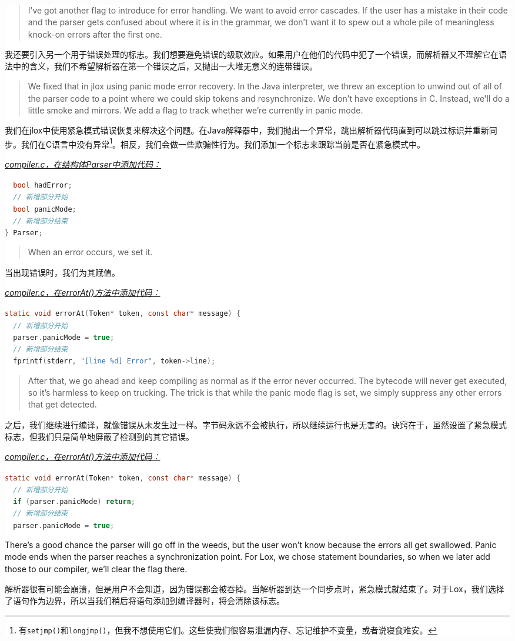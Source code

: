 > I’ve got another flag to introduce for error handling. We want to avoid error cascades. If the user has a mistake in their code and the parser gets confused about where it is in the grammar, we don’t want it to spew out a whole pile of meaningless knock-on errors after the first one.

我还要引入另一个用于错误处理的标志。我们想要避免错误的级联效应。如果用户在他们的代码中犯了一个错误，而解析器又不理解它在语法中的含义，我们不希望解析器在第一个错误之后，又抛出一大堆无意义的连带错误。

> We fixed that in jlox using panic mode error recovery. In the Java interpreter, we threw an exception to unwind out of all of the parser code to a point where we could skip tokens and resynchronize. We don’t have exceptions in C. Instead, we’ll do a little smoke and mirrors. We add a flag to track whether we’re currently in panic mode.

我们在jlox中使用紧急模式错误恢复来解决这个问题。在Java解释器中，我们抛出一个异常，跳出解析器代码直到可以跳过标识并重新同步。我们在C语言中没有异常[^3]。相反，我们会做一些欺骗性行为。我们添加一个标志来跟踪当前是否在紧急模式中。

*<u>compiler.c，在结构体Parser中添加代码：</u>*

```c
  bool hadError;
  // 新增部分开始
  bool panicMode;
  // 新增部分结束
} Parser;
```

> When an error occurs, we set it.

当出现错误时，我们为其赋值。

*<u>compiler.c，在errorAt()方法中添加代码：</u>*

```c
static void errorAt(Token* token, const char* message) {
  // 新增部分开始
  parser.panicMode = true;
  // 新增部分结束
  fprintf(stderr, "[line %d] Error", token->line);
```

> After that, we go ahead and keep compiling as normal as if the error never occurred. The bytecode will never get executed, so it’s harmless to keep on trucking. The trick is that while the panic mode flag is set, we simply suppress any other errors that get detected.

之后，我们继续进行编译，就像错误从未发生过一样。字节码永远不会被执行，所以继续运行也是无害的。诀窍在于，虽然设置了紧急模式标志，但我们只是简单地屏蔽了检测到的其它错误。

*<u>compiler.c，在errorAt()方法中添加代码：</u>*

```c
static void errorAt(Token* token, const char* message) {
  // 新增部分开始
  if (parser.panicMode) return;
  // 新增部分结束
  parser.panicMode = true;
```

There’s a good chance the parser will go off in the weeds, but the user won’t know because the errors all get swallowed. Panic mode ends when the parser reaches a synchronization point. For Lox, we chose statement boundaries, so when we later add those to our compiler, we’ll clear the flag there.

解析器很有可能会崩溃，但是用户不会知道，因为错误都会被吞掉。当解析器到达一个同步点时，紧急模式就结束了。对于Lox，我们选择了语句作为边界，所以当我们稍后将语句添加到编译器时，将会清除该标志。


[^1]: 如果你对这一章不感兴趣，而你又希望从另一个角度了解这些概念，我写过一篇文章讲授了同样的算法，但使用了Java和面向对象的风格：[“Pratt Parsing: Expression Parsing Made Easy”](http://journal.stuffwithstuff.com/2011/03/19/pratt-parsers-expression-parsing-made-easy/)
[^2]: 事实上，大多数复杂的优化编译器都不止两遍执行过程。不仅要确定需要进行哪些优化，还要确定如何安排它们的顺序——因为优化往往以复杂的方式相互作用——这是介于“开放的研究领域”和“黑暗的艺术”之间的问题。
[^3]: 有`setjmp()`和`longjmp()`，但我不想使用它们。这些使我们很容易泄漏内存、忘记维护不变量，或者说寝食难安。
[^4]: 确实，这个限制是很低的。如果这是一个完整的语言实现，我们应该添加另一个指令，比如`OP_CONSTANT_16`，将索引存储为两字节的操作数，这样就可以在需要时处理更多的常量。支持这个指令的代码不是特别有启发性，所以我在clox中省略了它，但你会希望你的虚拟机能够扩展成更大的程序。
[^5]: Pratt解析器不是递归下降解析器，但它仍然是递归的。这是意料之中的，因为语法本身是递归的。
[^6]: 在操作数之后发出`OP_NEGATE`确实意味着写入字节码时的当前标识不是`-`标识。但这并不重要，除了我们使用标识中的行号与指令相关联。这意味着，如果你有一个多行的取负表达式，比如<BR>![image-20220620180540620](./image-20220620180540620.png) <BR>那么运行时错误会报告在错误的代码行上。这里，它将在第2行显示错误，而`-`是在第一行。一个更稳健的方法是在编译器操作数之前存储标识中的行号，然后将其传递给`emitByte()`，当我想在本书中尽量保持简单。
[^7]: 我们对右操作数使用高一级的优先级，因为二元操作符是左结合的。给出一系列相同的运算符，如：<br>`1+2+3+4`<br>我们想这样解析它：<br>`((1+2)+3)+4`<br>因此，当解析第一个`+`的右侧操作数时，我们希望消耗`2`，但不消耗其余部分，所以我们使用比`+`高一个优先级的操作数。但如果我们的操作符是右结合的，这就错了。考虑一下：<br>`a=b=c=d`<br>因为赋值是右结合的，我们希望将其解析为：<br>`a=(b=(c=d))`<br>为了实现这一点，我们会使用与当前操作符*相同*的优先级来调用`parsePrecedence()`。
[^8]: 我们不需要跟踪以指定标识开头的前缀表达式的优先级，因为Lox中的所有前缀操作符都有相同的优先级。
[^9]: C语言中函数指针类型的语法非常糟糕，所以我总是把它隐藏在类型定义之后。我理解这种语法背后的意图——整个“声明反映使用”之类的——但我认为这是一个失败的语法实验。
[^10]: 现在明白我所说的“不想每次需要新列时都重新审视这个表格”是什么意思了吧？这就是个野兽。也许你没有见过C语言数组字面量中的`[TOKEN_DOT]=`语法，这是C99指定的初始化器语法。这比手动计算数组索引要清楚得多。
[^11]: ![A solid arrow.](./calls.png)箭头连接一个函数与其直接调用的另一个函数，![An open arrow.](./points-to.png)箭头连接表格中的指针与解析函数。
[^12]: 我们所有人都有这样的毛病：“当你只有一把锤子时，一切看起来都像是钉子”，但也许没有人向编译器人员那样明显。你不会相信，只要你向编译器黑客寻求帮助，在他们的解决方案中有那么多的软件问题需要一种新的小语言来解决。<br>Yacc和其它编译器的编译器是最令人愉快的递归示例。“哇，写编译器是一件苦差事。我知道，让我们写一个编译器来为我们编写编译器吧”。<br>郑重声明一下，我对这种疾病并没有免疫力。